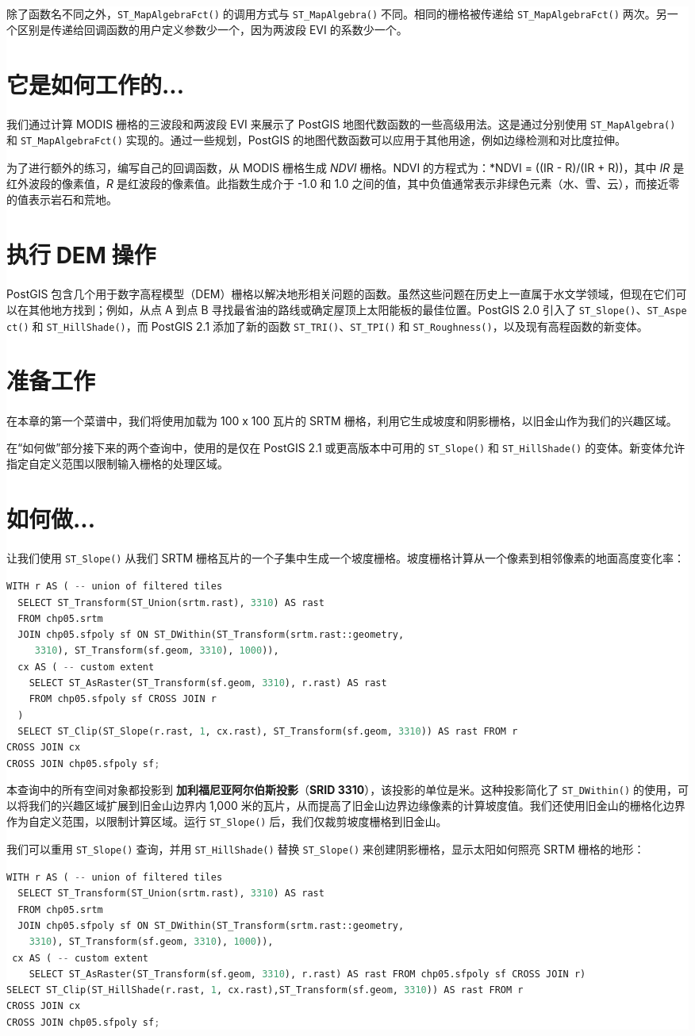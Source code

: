 除了函数名不同之外，`ST_MapAlgebraFct()` 的调用方式与 `ST_MapAlgebra()` 不同。相同的栅格被传递给 `ST_MapAlgebraFct()` 两次。另一个区别是传递给回调函数的用户定义参数少一个，因为两波段 EVI 的系数少一个。

# 它是如何工作的...

我们通过计算 MODIS 栅格的三波段和两波段 EVI 来展示了 PostGIS 地图代数函数的一些高级用法。这是通过分别使用 `ST_MapAlgebra()` 和 `ST_MapAlgebraFct()` 实现的。通过一些规划，PostGIS 的地图代数函数可以应用于其他用途，例如边缘检测和对比度拉伸。

为了进行额外的练习，编写自己的回调函数，从 MODIS 栅格生成 *NDVI* 栅格。NDVI 的方程式为：*NDVI = ((IR - R)/(IR + R))，其中 *IR* 是红外波段的像素值，*R* 是红波段的像素值。此指数生成介于 -1.0 和 1.0 之间的值，其中负值通常表示非绿色元素（水、雪、云），而接近零的值表示岩石和荒地。

# 执行 DEM 操作

PostGIS 包含几个用于数字高程模型（DEM）栅格以解决地形相关问题的函数。虽然这些问题在历史上一直属于水文学领域，但现在它们可以在其他地方找到；例如，从点 A 到点 B 寻找最省油的路线或确定屋顶上太阳能板的最佳位置。PostGIS 2.0 引入了 `ST_Slope()`、`ST_Aspect()` 和 `ST_HillShade()`，而 PostGIS 2.1 添加了新的函数 `ST_TRI()`、`ST_TPI()` 和 `ST_Roughness()`，以及现有高程函数的新变体。

# 准备工作

在本章的第一个菜谱中，我们将使用加载为 100 x 100 瓦片的 SRTM 栅格，利用它生成坡度和阴影栅格，以旧金山作为我们的兴趣区域。

在“如何做”部分接下来的两个查询中，使用的是仅在 PostGIS 2.1 或更高版本中可用的 `ST_Slope()` 和 `ST_HillShade()` 的变体。新变体允许指定自定义范围以限制输入栅格的处理区域。

# 如何做...

让我们使用 `ST_Slope()` 从我们 SRTM 栅格瓦片的一个子集中生成一个坡度栅格。坡度栅格计算从一个像素到相邻像素的地面高度变化率：

```py
WITH r AS ( -- union of filtered tiles 
  SELECT ST_Transform(ST_Union(srtm.rast), 3310) AS rast 
  FROM chp05.srtm 
  JOIN chp05.sfpoly sf ON ST_DWithin(ST_Transform(srtm.rast::geometry,  
     3310), ST_Transform(sf.geom, 3310), 1000)),  
  cx AS ( -- custom extent 
    SELECT ST_AsRaster(ST_Transform(sf.geom, 3310), r.rast) AS rast 
    FROM chp05.sfpoly sf CROSS JOIN r 
  ) 
  SELECT ST_Clip(ST_Slope(r.rast, 1, cx.rast), ST_Transform(sf.geom, 3310)) AS rast FROM r 
CROSS JOIN cx 
CROSS JOIN chp05.sfpoly sf; 
```

本查询中的所有空间对象都投影到 **加利福尼亚阿尔伯斯投影**（**SRID 3310**），该投影的单位是米。这种投影简化了 `ST_DWithin()` 的使用，可以将我们的兴趣区域扩展到旧金山边界内 1,000 米的瓦片，从而提高了旧金山边界边缘像素的计算坡度值。我们还使用旧金山的栅格化边界作为自定义范围，以限制计算区域。运行 `ST_Slope()` 后，我们仅裁剪坡度栅格到旧金山。

我们可以重用 `ST_Slope()` 查询，并用 `ST_HillShade()` 替换 `ST_Slope()` 来创建阴影栅格，显示太阳如何照亮 SRTM 栅格的地形：

```py
WITH r AS ( -- union of filtered tiles 
  SELECT ST_Transform(ST_Union(srtm.rast), 3310) AS rast 
  FROM chp05.srtm 
  JOIN chp05.sfpoly sf ON ST_DWithin(ST_Transform(srtm.rast::geometry,  
    3310), ST_Transform(sf.geom, 3310), 1000)), 
 cx AS ( -- custom extent 
    SELECT ST_AsRaster(ST_Transform(sf.geom, 3310), r.rast) AS rast FROM chp05.sfpoly sf CROSS JOIN r) 
SELECT ST_Clip(ST_HillShade(r.rast, 1, cx.rast),ST_Transform(sf.geom, 3310)) AS rast FROM r 
CROSS JOIN cx 
CROSS JOIN chp05.sfpoly sf; 
```
